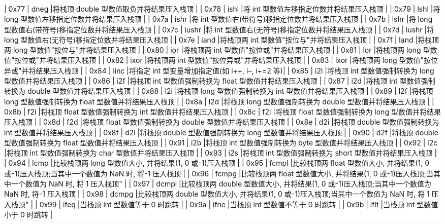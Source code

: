 |	0x77	|	dneg	|将栈顶	double	型数值取负并将结果压入栈顶		|
|	0x78	|	ishl	|将	int	型数值左移指定位数并将结果压入栈顶		|
|	0x79	|	lshl	|将	long	型数值左移指定位数并将结果压入栈顶		|
|	0x7a	|	ishr	|将	int	型数值右(带符号)移指定位数并将结果压入栈顶		|
|	0x7b	|	lshr	|将	long	型数值右(带符号)移指定位数并将结果压入栈顶		|
|	0x7c	|	iushr	|将	int	型数值右(无符号)移指定位数并将结果压入栈顶		|
|	0x7d	|	lushr	|将	long	型数值右(无符号)移指定位数并将结果压入栈顶		|
|	0x7e	|	iand	|将栈顶两	int	型数值"按位与"并将结果压入栈顶		|
|	0x7f	|	land	|将栈顶两	long	型数值"按位与"并将结果压入栈顶		|
|	0x80	|	ior	|将栈顶两	int	型数值"按位或"并将结果压入栈顶		|
|	0x81	|	lor	|将栈顶两	long	型数值"按位或"并将结果压入栈顶		|
|	0x82	|	ixor	|将栈顶两	int	型数值"按位异或"并将结果压入栈顶		|
|	0x83	|	lxor	|将栈顶两	long	型数值"按位异或"并将结果压入栈顶		|
|	0x84	|	iinc	|将指定	int	型变量增加指定值(如	i++,	i–,	i+=2	等)|
|	0x85	|	i2l	|将栈顶	int	型数值强制转换为	long	型数值并将结果压入栈顶	|
|	0x86	|	i2f	|将栈顶	int	型数值强制转换为	float	型数值并将结果压入栈顶	|
|	0x87	|	i2d	|将栈顶	int	型数值强制转换为	double	型数值并将结果压入栈顶	|
|	0x88	|	l2i	|将栈顶	long	型数值强制转换为	int	型数值并将结果压入栈顶	|
|	0x89	|	l2f	|将栈顶	long	型数值强制转换为	float	型数值并将结果压入栈顶	|
|	0x8a	|	l2d	|将栈顶	long	型数值强制转换为	double	型数值并将结果压入栈顶	|
|	0x8b	|	f2i	|将栈顶	float	型数值强制转换为	int	型数值并将结果压入栈顶	|
|	0x8c	|	f2l	|将栈顶	float	型数值强制转换为	long	型数值并将结果压入栈顶	|
|	0x8d	|	f2d	|将栈顶	float	型数值强制转换为	double	型数值并将结果压入栈顶	|
|	0x8e	|	d2i	|将栈顶	double	型数值强制转换为	int	型数值并将结果压入栈顶	|
|	0x8f	|	d2l	|将栈顶	double	型数值强制转换为	long	型数值并将结果压入栈顶	|
|	0x90	|	d2f	|将栈顶	double	型数值强制转换为	float	型数值并将结果压入栈顶	|
|	0x91	|	i2b	|将栈顶	int	型数值强制转换为	byte	型数值并将结果压入栈顶	|
|	0x92	|	i2c	|将栈顶	int	型数值强制转换为	char	型数值并将结果压入栈顶	|
|	0x93	|	i2s	|将栈顶	int	型数值强制转换为	short	型数值并将结果压入栈顶	|
|	0x94	|	lcmp	|比较栈顶两	long	型数值大小,	并将结果(1,	0	或-1)压入栈顶	|
|	0x95	|	fcmpl	|比较栈顶两	float	型数值大小,	并将结果(1,	0	或-1)压入栈顶;当其中一个数值为	NaN	时,	将-1	压入栈顶	|
|	0x96	|	fcmpg	|比较栈顶两	float	型数值大小,	并将结果(1,	0	或-1)压入栈顶;当其中一个数值为	NaN	时,	将	1	压入栈顶"	|
|	0x97	|	dcmpl	|比较栈顶两	double	型数值大小,	并将结果(1,	0	或-1)压入栈顶;当其中一个数值为	NaN	时,	将-1	压入栈顶	|
|	0x98	|	dcmpg	|比较栈顶两	double	型数值大小,	并将结果(1,	0	或-1)压入栈顶;当其中一个数值为	NaN	时,	将	1	压入栈顶"	|
|	0x99	|	ifeq	|当栈顶	int	型数值等于	0	时跳转	|
|	0x9a	|	ifne	|当栈顶	int	型数值不等于	0	时跳转	|
|	0x9b	|	iflt	|当栈顶	int	型数值小于	0	时跳转	|